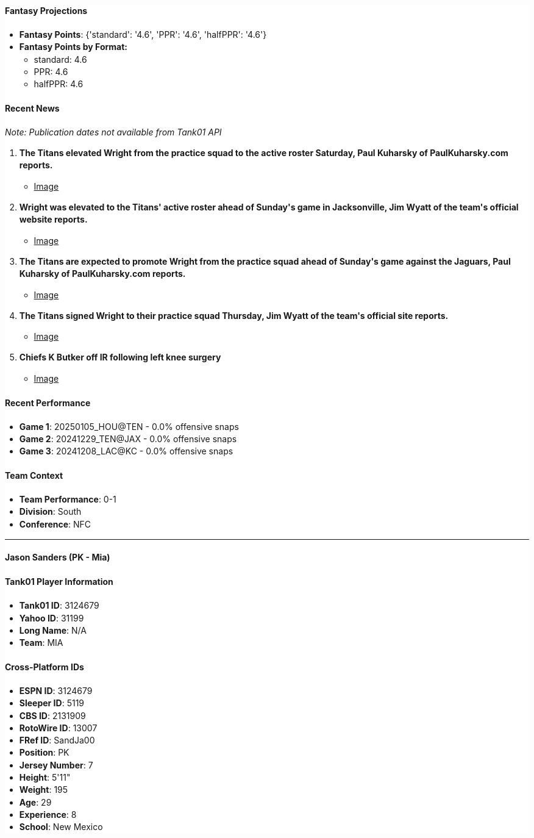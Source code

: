 #### Fantasy Projections
- **Fantasy Points**: {'standard': '4.6', 'PPR': '4.6', 'halfPPR': '4.6'}
- **Fantasy Points by Format:**
  - standard: 4.6
  - PPR: 4.6
  - halfPPR: 4.6

#### Recent News
*Note: Publication dates not available from Tank01 API*

1. **The Titans elevated Wright from the practice squad to the active roster Saturday, Paul Kuharsky of PaulKuharsky.com reports.**
   - [Image](https://a.espncdn.com/i/headshots/nfl/players/full/3128444.png)

2. **Wright was elevated to the Titans' active roster ahead of Sunday's game in Jacksonville, Jim Wyatt of the team's official website reports.**
   - [Image](https://a.espncdn.com/i/headshots/nfl/players/full/3128444.png)

3. **The Titans are expected to promote Wright from the practice squad ahead of Sunday's game against the Jaguars, Paul Kuharsky of PaulKuharsky.com reports.**
   - [Image](https://a.espncdn.com/i/headshots/nfl/players/full/3128444.png)

4. **The Titans signed Wright to their practice squad Thursday, Jim Wyatt of the team's official site reports.**
   - [Image](https://a.espncdn.com/i/headshots/nfl/players/full/3128444.png)

5. **Chiefs K Butker off IR following left knee surgery**
   - [Image](https://a.espncdn.com/photo/2024/0805/r1369058_1296x518_5-2.jpg)


#### Recent Performance
- **Game 1**: 20250105_HOU@TEN - 0.0% offensive snaps
- **Game 2**: 20241229_TEN@JAX - 0.0% offensive snaps
- **Game 3**: 20241208_LAC@KC - 0.0% offensive snaps

#### Team Context
- **Team Performance**: 0-1
- **Division**: South
- **Conference**: NFC

---

#### Jason Sanders (PK - Mia)

#### Tank01 Player Information
- **Tank01 ID**: 3124679
- **Yahoo ID**: 31199
- **Long Name**: N/A
- **Team**: MIA
#### Cross-Platform IDs
- **ESPN ID**: 3124679
- **Sleeper ID**: 5119
- **CBS ID**: 2131909
- **RotoWire ID**: 13007
- **FRef ID**: SandJa00
- **Position**: PK
- **Jersey Number**: 7
- **Height**: 5'11"
- **Weight**: 195
- **Age**: 29
- **Experience**: 8
- **School**: New Mexico
